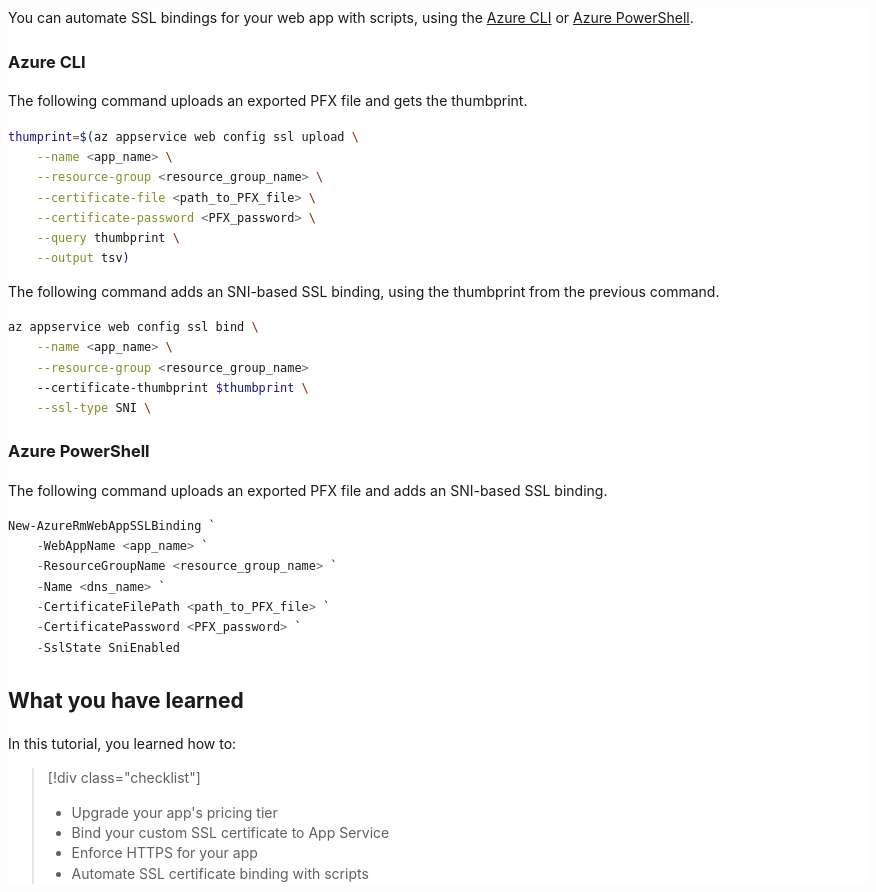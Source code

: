 You can automate SSL bindings for your web app with scripts, using the [Azure CLI](https://docs.microsoft.com/cli/azure/install-azure-cli) or [Azure PowerShell](https://docs.microsoft.com/powershell/azure/overview).

### Azure CLI

The following command uploads an exported PFX file and gets the thumbprint. 

```bash
thumprint=$(az appservice web config ssl upload \
    --name <app_name> \
    --resource-group <resource_group_name> \
    --certificate-file <path_to_PFX_file> \
    --certificate-password <PFX_password> \
    --query thumbprint \
    --output tsv)
```

The following command adds an SNI-based SSL binding, using the thumbprint from the previous command.

```bash
az appservice web config ssl bind \
    --name <app_name> \
    --resource-group <resource_group_name>
    --certificate-thumbprint $thumbprint \
    --ssl-type SNI \
```

### Azure PowerShell

The following command uploads an exported PFX file and adds an SNI-based SSL binding.

```PowerShell
New-AzureRmWebAppSSLBinding `
    -WebAppName <app_name> `
    -ResourceGroupName <resource_group_name> `
    -Name <dns_name> `
    -CertificateFilePath <path_to_PFX_file> `
    -CertificatePassword <PFX_password> `
    -SslState SniEnabled
```
## What you have learned

In this tutorial, you learned how to:

> [!div class="checklist"]
> * Upgrade your app's pricing tier
> * Bind your custom SSL certificate to App Service
> * Enforce HTTPS for your app
> * Automate SSL certificate binding with scripts